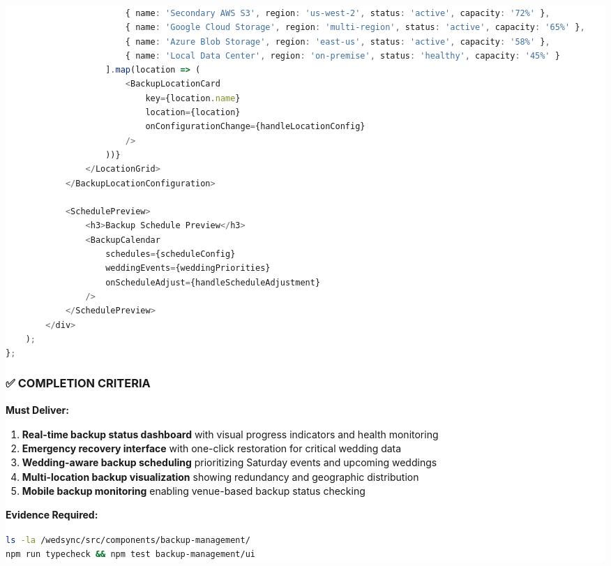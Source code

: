 ```typescript
                        { name: 'Secondary AWS S3', region: 'us-west-2', status: 'active', capacity: '72%' },
                        { name: 'Google Cloud Storage', region: 'multi-region', status: 'active', capacity: '65%' },
                        { name: 'Azure Blob Storage', region: 'east-us', status: 'active', capacity: '58%' },
                        { name: 'Local Data Center', region: 'on-premise', status: 'healthy', capacity: '45%' }
                    ].map(location => (
                        <BackupLocationCard
                            key={location.name}
                            location={location}
                            onConfigurationChange={handleLocationConfig}
                        />
                    ))}
                </LocationGrid>
            </BackupLocationConfiguration>
            
            <SchedulePreview>
                <h3>Backup Schedule Preview</h3>
                <BackupCalendar 
                    schedules={scheduleConfig}
                    weddingEvents={weddingPriorities}
                    onScheduleAdjust={handleScheduleAdjustment}
                />
            </SchedulePreview>
        </div>
    );
};
```

### ✅ COMPLETION CRITERIA

**Must Deliver:**
1. **Real-time backup status dashboard** with visual progress indicators and health monitoring
2. **Emergency recovery interface** with one-click restoration for critical wedding data
3. **Wedding-aware backup scheduling** prioritizing Saturday events and upcoming weddings
4. **Multi-location backup visualization** showing redundancy and geographic distribution
5. **Mobile backup monitoring** enabling venue-based backup status checking

**Evidence Required:**
```bash
ls -la /wedsync/src/components/backup-management/
npm run typecheck && npm test backup-management/ui
```